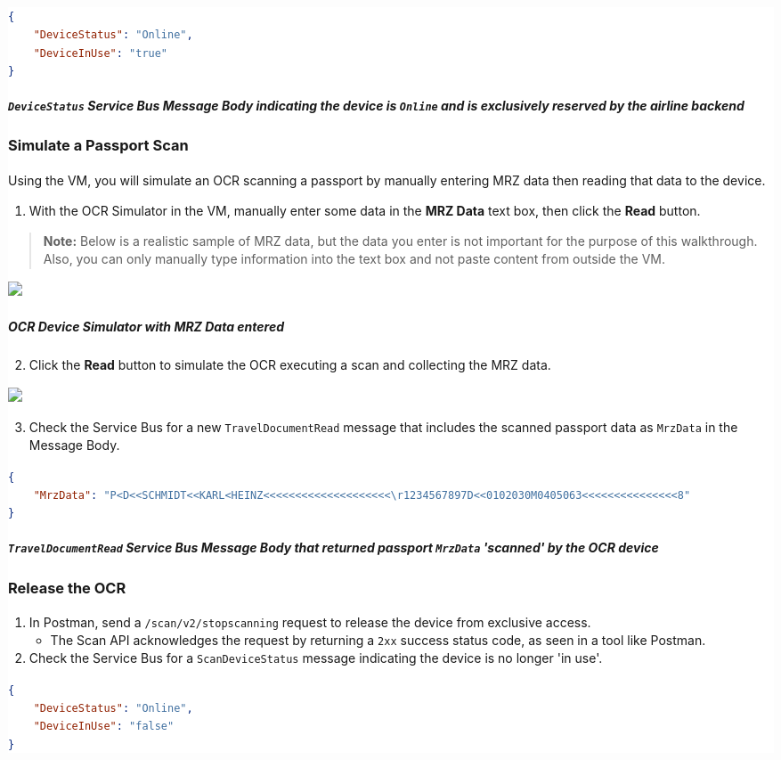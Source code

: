 ```json
{
    "DeviceStatus": "Online",
    "DeviceInUse": "true"
}
```

##### `DeviceStatus` Service Bus Message Body indicating the device is `Online` and is exclusively reserved by the airline backend

### Simulate a Passport Scan

Using the VM, you will simulate an OCR scanning a passport by manually entering MRZ data then reading that data to the device.

1. With the OCR Simulator in the VM, manually enter some data in the **MRZ Data** text box, then click the **Read** button.

> **Note:** Below is a realistic sample of MRZ data, but the data you enter is not important for the purpose of this walkthrough. Also, you can only manually type information into the text box and not paste content from outside the VM.

![](images\ocr-load-mrz.png)

##### OCR Device Simulator with MRZ Data entered

2. Click the **Read** button to simulate the OCR executing a scan and collecting the MRZ data.

![](images\ocr-read-mrz.png)

3. Check the Service Bus for a new `TravelDocumentRead` message that includes the scanned passport data as `MrzData` in the Message Body.

```json
{
    "MrzData": "P<D<<SCHMIDT<<KARL<HEINZ<<<<<<<<<<<<<<<<<<<<\r1234567897D<<0102030M0405063<<<<<<<<<<<<<<<8"
}
```

##### `TravelDocumentRead` Service Bus Message Body that returned passport `MrzData` 'scanned' by the OCR device

### Release the OCR

1. In Postman, send a `/scan/v2/stopscanning` request to release the device from exclusive access.
    - The Scan API acknowledges the request by returning a `2xx` success status code, as seen in a tool like Postman.
2. Check the Service Bus for a `ScanDeviceStatus` message indicating the device is no longer 'in use'.

```JSON
{
    "DeviceStatus": "Online",
    "DeviceInUse": "false"
}
```

